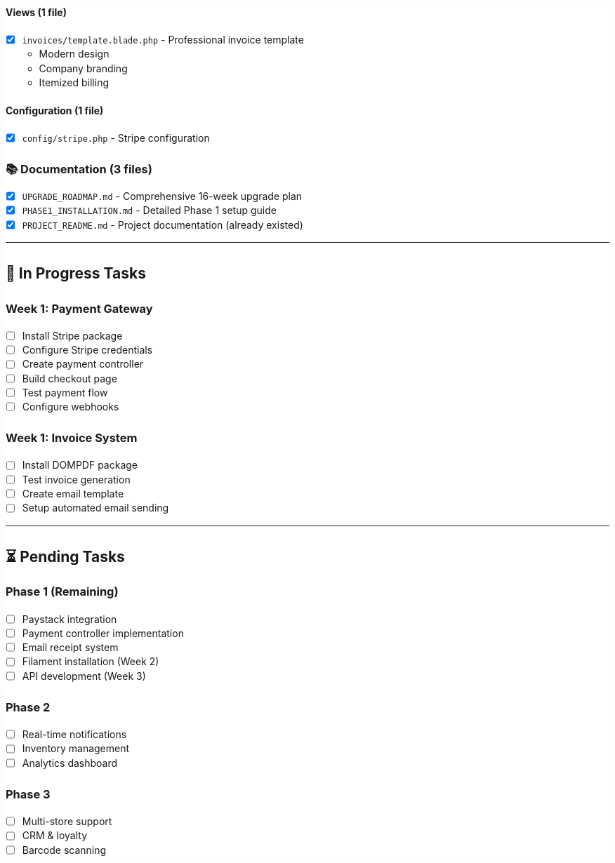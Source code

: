 #### Views (1 file)
- [x] `invoices/template.blade.php` - Professional invoice template
  - Modern design
  - Company branding
  - Itemized billing

#### Configuration (1 file)
- [x] `config/stripe.php` - Stripe configuration

### 📚 Documentation (3 files)
- [x] `UPGRADE_ROADMAP.md` - Comprehensive 16-week upgrade plan
- [x] `PHASE1_INSTALLATION.md` - Detailed Phase 1 setup guide
- [x] `PROJECT_README.md` - Project documentation (already existed)

---

## 🔄 In Progress Tasks

### Week 1: Payment Gateway
- [ ] Install Stripe package
- [ ] Configure Stripe credentials
- [ ] Create payment controller
- [ ] Build checkout page
- [ ] Test payment flow
- [ ] Configure webhooks

### Week 1: Invoice System
- [ ] Install DOMPDF package
- [ ] Test invoice generation
- [ ] Create email template
- [ ] Setup automated email sending

---

## ⏳ Pending Tasks

### Phase 1 (Remaining)
- [ ] Paystack integration
- [ ] Payment controller implementation
- [ ] Email receipt system
- [ ] Filament installation (Week 2)
- [ ] API development (Week 3)

### Phase 2
- [ ] Real-time notifications
- [ ] Inventory management
- [ ] Analytics dashboard

### Phase 3
- [ ] Multi-store support
- [ ] CRM & loyalty
- [ ] Barcode scanning

